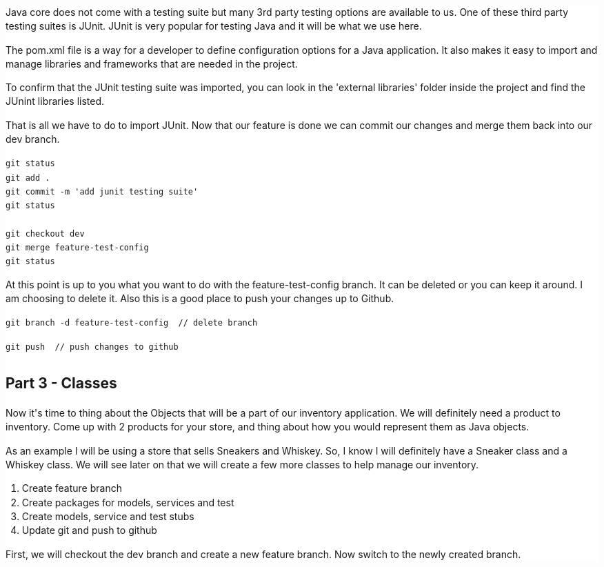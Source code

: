 Java core does not come with a testing suite but many 3rd party testing options are available to us. One of these third party testing 
suites is JUnit. JUnit is very popular for testing Java and it will be what we use here. 

The pom.xml file is a way for a developer to define configuration options for a Java application. It also makes it easy to import and 
manage libraries and frameworks that are needed in the project.

To confirm that the JUnit testing suite was imported, you can look in the 'external libraries' folder inside the project and find the 
JUnint libraries listed.

That is all we have to do to import JUnit. Now that our feature is done we can commit our changes and merge them back into our dev 
branch.

```
git status
git add .
git commit -m 'add junit testing suite'
git status

git checkout dev
git merge feature-test-config
git status
```

At this point is up to you what you want to do with the feature-test-config branch. It can be deleted or you can keep it around.
I am choosing to delete it. Also this is a good place to push your changes up to Github.

```
git branch -d feature-test-config  // delete branch
```

```
git push  // push changes to github
```

## Part 3 - Classes

Now it's time to thing about the Objects that will be a part of our inventory application. We will definitely need a product to inventory.
Come up with 2 products for your store, and thing about how you would represent them as Java objects.

As an example I will be using a store that sells Sneakers and Whiskey. So, I know I will definitely have a Sneaker class and a Whiskey
class. We will see later on that we will create a few more classes to help manage our inventory.

1. Create feature branch
2. Create packages for models, services and test 
3. Create models, service and test stubs
4. Update git and push to github

First, we will checkout the dev branch and create a new feature branch. Now switch to the newly created branch.
